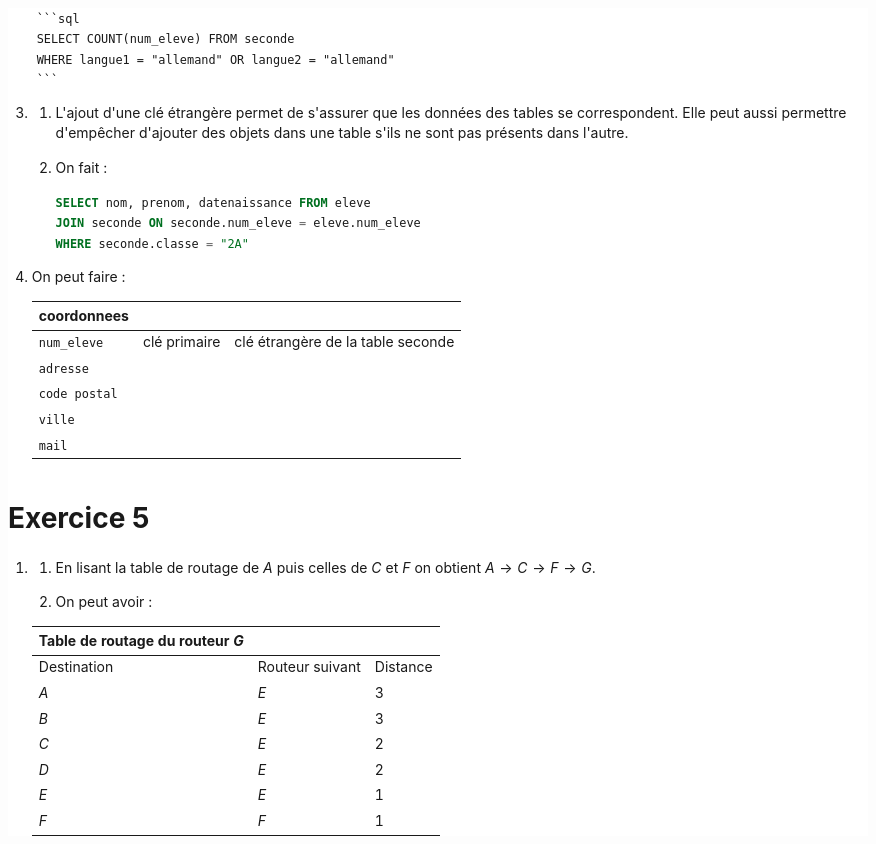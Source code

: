         ```sql
        SELECT COUNT(num_eleve) FROM seconde
        WHERE langue1 = "allemand" OR langue2 = "allemand"
        ```

3. 
    1. L'ajout d'une clé étrangère permet de s'assurer que les données des tables se correspondent. Elle peut aussi permettre d'empêcher d'ajouter des objets dans une table s'ils ne sont pas présents dans l'autre.

    2. On fait :

        ```sql
        SELECT nom, prenom, datenaissance FROM eleve
        JOIN seconde ON seconde.num_eleve = eleve.num_eleve
        WHERE seconde.classe = "2A"
        ```

4. On peut faire :

    | coordonnees |  |  |
    |--|--|--|
    | `num_eleve` | clé primaire | clé étrangère de la table seconde |
    | `adresse` |  |  |
    | `code postal` |  |  |
    | `ville` |  |  |
    | `mail` |  |  |


# Exercice 5

1. 
    1. En lisant la table de routage de $A$ puis celles de $C$ et $F$ on obtient $A\rightarrow C \rightarrow F \rightarrow G$.

    2. On peut avoir :

    | Table de routage du routeur $G$ |                 |          |
    |---------------------------------|-----------------|----------|
    | Destination                     | Routeur suivant | Distance |
    | $A$                             | $E$             | 3        |
    | $B$                             | $E$             | 3        |
    | $C$                             | $E$             | 2        |
    | $D$                             | $E$             | 2        |
    | $E$                             | $E$             | 1        |
    | $F$                             | $F$             | 1        |
